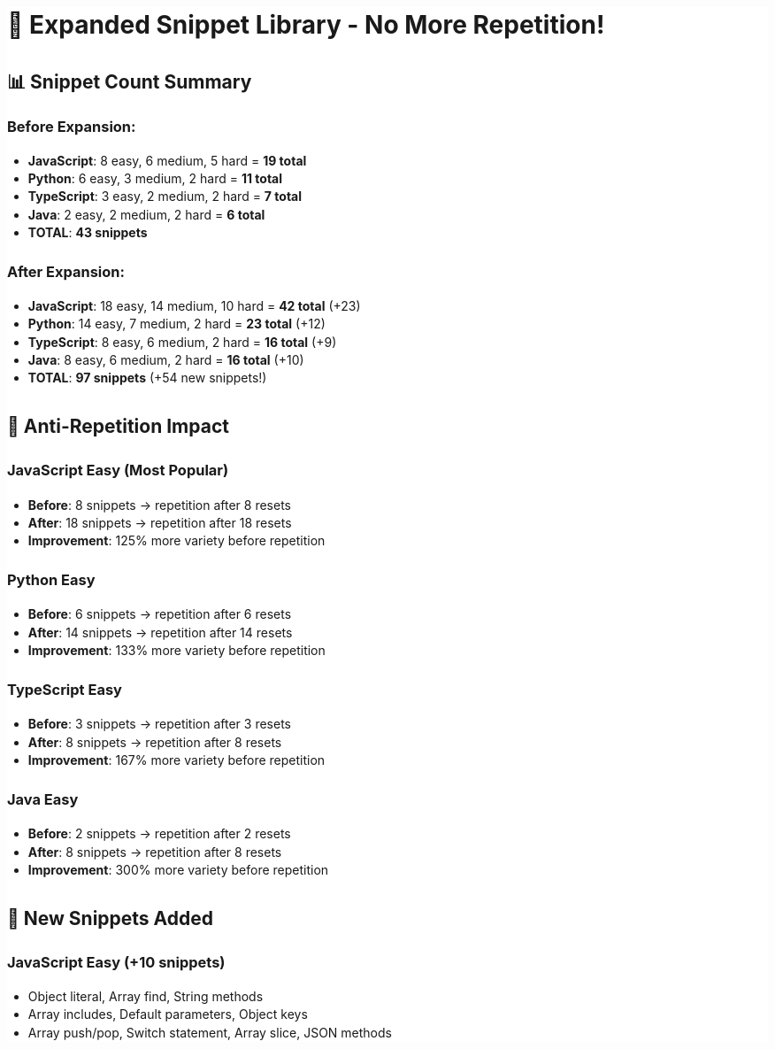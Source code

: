 # 🚀 Expanded Snippet Library - No More Repetition!

## 📊 Snippet Count Summary

### **Before Expansion:**
- **JavaScript**: 8 easy, 6 medium, 5 hard = **19 total**
- **Python**: 6 easy, 3 medium, 2 hard = **11 total**  
- **TypeScript**: 3 easy, 2 medium, 2 hard = **7 total**
- **Java**: 2 easy, 2 medium, 2 hard = **6 total**
- **TOTAL**: **43 snippets**

### **After Expansion:**
- **JavaScript**: 18 easy, 14 medium, 10 hard = **42 total** (+23)
- **Python**: 14 easy, 7 medium, 2 hard = **23 total** (+12)
- **TypeScript**: 8 easy, 6 medium, 2 hard = **16 total** (+9)
- **Java**: 8 easy, 6 medium, 2 hard = **16 total** (+10)
- **TOTAL**: **97 snippets** (+54 new snippets!)

## 🎯 Anti-Repetition Impact

### **JavaScript Easy (Most Popular)**
- **Before**: 8 snippets → repetition after 8 resets
- **After**: 18 snippets → repetition after 18 resets
- **Improvement**: 125% more variety before repetition

### **Python Easy**
- **Before**: 6 snippets → repetition after 6 resets
- **After**: 14 snippets → repetition after 14 resets  
- **Improvement**: 133% more variety before repetition

### **TypeScript Easy**
- **Before**: 3 snippets → repetition after 3 resets
- **After**: 8 snippets → repetition after 8 resets
- **Improvement**: 167% more variety before repetition

### **Java Easy**
- **Before**: 2 snippets → repetition after 2 resets
- **After**: 8 snippets → repetition after 8 resets
- **Improvement**: 300% more variety before repetition

## 📝 New Snippets Added

### **JavaScript Easy (+10 snippets)**
- Object literal, Array find, String methods
- Array includes, Default parameters, Object keys  
- Array push/pop, Switch statement, Array slice, JSON methods
